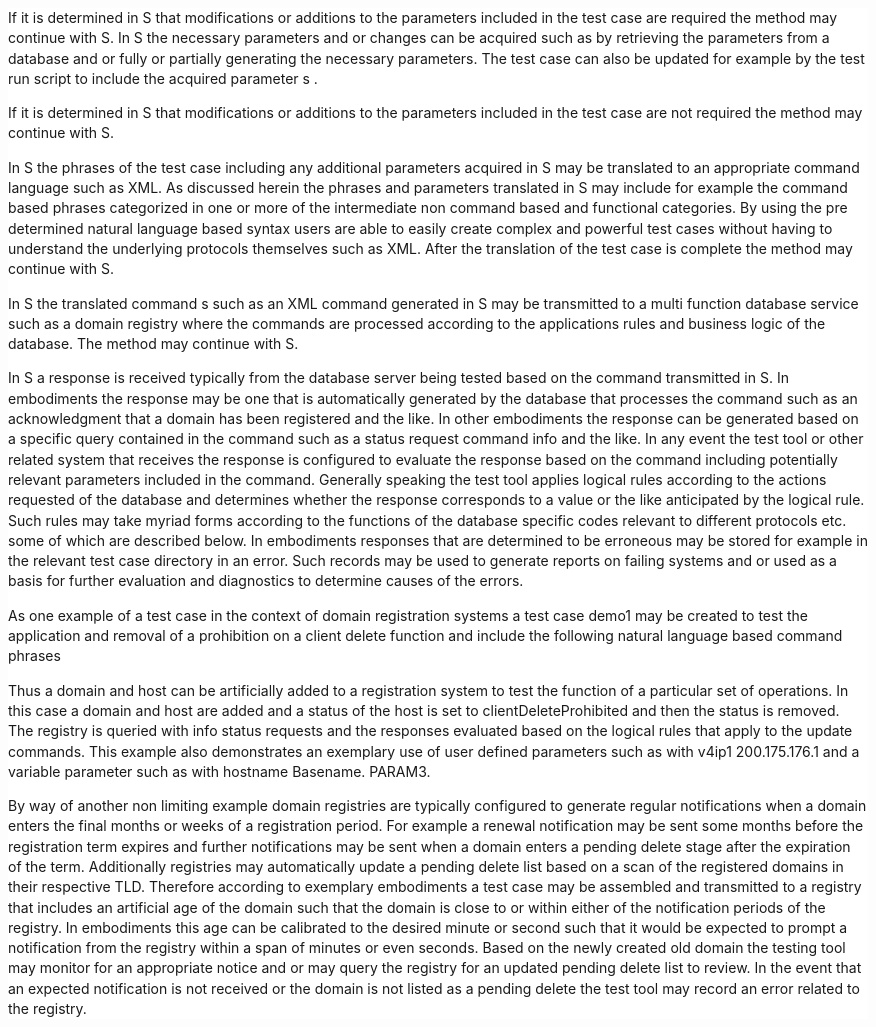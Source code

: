 If it is determined in S that modifications or additions to the parameters included in the test case are required the method may continue with S. In S the necessary parameters and or changes can be acquired such as by retrieving the parameters from a database and or fully or partially generating the necessary parameters. The test case can also be updated for example by the test run script to include the acquired parameter s .

If it is determined in S that modifications or additions to the parameters included in the test case are not required the method may continue with S.

In S the phrases of the test case including any additional parameters acquired in S may be translated to an appropriate command language such as XML. As discussed herein the phrases and parameters translated in S may include for example the command based phrases categorized in one or more of the intermediate non command based and functional categories. By using the pre determined natural language based syntax users are able to easily create complex and powerful test cases without having to understand the underlying protocols themselves such as XML. After the translation of the test case is complete the method may continue with S.

In S the translated command s such as an XML command generated in S may be transmitted to a multi function database service such as a domain registry where the commands are processed according to the applications rules and business logic of the database. The method may continue with S.

In S a response is received typically from the database server being tested based on the command transmitted in S. In embodiments the response may be one that is automatically generated by the database that processes the command such as an acknowledgment that a domain has been registered and the like. In other embodiments the response can be generated based on a specific query contained in the command such as a status request command info and the like. In any event the test tool or other related system that receives the response is configured to evaluate the response based on the command including potentially relevant parameters included in the command. Generally speaking the test tool applies logical rules according to the actions requested of the database and determines whether the response corresponds to a value or the like anticipated by the logical rule. Such rules may take myriad forms according to the functions of the database specific codes relevant to different protocols etc. some of which are described below. In embodiments responses that are determined to be erroneous may be stored for example in the relevant test case directory in an error. Such records may be used to generate reports on failing systems and or used as a basis for further evaluation and diagnostics to determine causes of the errors.

As one example of a test case in the context of domain registration systems a test case demo1 may be created to test the application and removal of a prohibition on a client delete function and include the following natural language based command phrases 

Thus a domain and host can be artificially added to a registration system to test the function of a particular set of operations. In this case a domain and host are added and a status of the host is set to clientDeleteProhibited and then the status is removed. The registry is queried with info status requests and the responses evaluated based on the logical rules that apply to the update commands. This example also demonstrates an exemplary use of user defined parameters such as with v4ip1 200.175.176.1 and a variable parameter such as with hostname Basename. PARAM3.

By way of another non limiting example domain registries are typically configured to generate regular notifications when a domain enters the final months or weeks of a registration period. For example a renewal notification may be sent some months before the registration term expires and further notifications may be sent when a domain enters a pending delete stage after the expiration of the term. Additionally registries may automatically update a pending delete list based on a scan of the registered domains in their respective TLD. Therefore according to exemplary embodiments a test case may be assembled and transmitted to a registry that includes an artificial age of the domain such that the domain is close to or within either of the notification periods of the registry. In embodiments this age can be calibrated to the desired minute or second such that it would be expected to prompt a notification from the registry within a span of minutes or even seconds. Based on the newly created old domain the testing tool may monitor for an appropriate notice and or may query the registry for an updated pending delete list to review. In the event that an expected notification is not received or the domain is not listed as a pending delete the test tool may record an error related to the registry.
